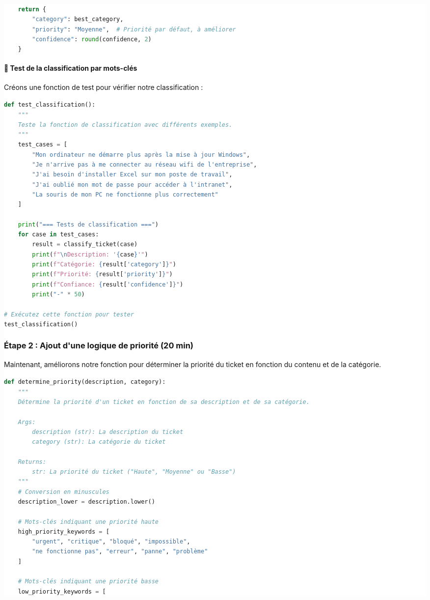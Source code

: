 ```python
    return {
        "category": best_category,
        "priority": "Moyenne",  # Priorité par défaut, à améliorer
        "confidence": round(confidence, 2)
    }
```

#### 🧪 Test de la classification par mots-clés

Créons une fonction de test pour vérifier notre classification :

```python
def test_classification():
    """
    Teste la fonction de classification avec différents exemples.
    """
    test_cases = [
        "Mon ordinateur ne démarre plus après la mise à jour Windows",
        "Je n'arrive pas à me connecter au réseau wifi de l'entreprise",
        "J'ai besoin d'installer Excel sur mon poste de travail",
        "J'ai oublié mon mot de passe pour accéder à l'intranet",
        "La souris de mon PC ne fonctionne plus correctement"
    ]
    
    print("=== Tests de classification ===")
    for case in test_cases:
        result = classify_ticket(case)
        print(f"\nDescription: '{case}'")
        print(f"Catégorie: {result['category']}")
        print(f"Priorité: {result['priority']}")
        print(f"Confiance: {result['confidence']}")
        print("-" * 50)

# Exécutez cette fonction pour tester
test_classification()
```

### Étape 2 : Ajout d'une logique de priorité (20 min)

Maintenant, améliorons notre fonction pour déterminer la priorité du ticket en fonction du contenu et de la catégorie.

```python
def determine_priority(description, category):
    """
    Détermine la priorité d'un ticket en fonction de sa description et de sa catégorie.
    
    Args:
        description (str): La description du ticket
        category (str): La catégorie du ticket
        
    Returns:
        str: La priorité du ticket ("Haute", "Moyenne" ou "Basse")
    """
    # Conversion en minuscules
    description_lower = description.lower()
    
    # Mots-clés indiquant une priorité haute
    high_priority_keywords = [
        "urgent", "critique", "bloqué", "impossible", 
        "ne fonctionne pas", "erreur", "panne", "problème"
    ]
    
    # Mots-clés indiquant une priorité basse
    low_priority_keywords = [
```